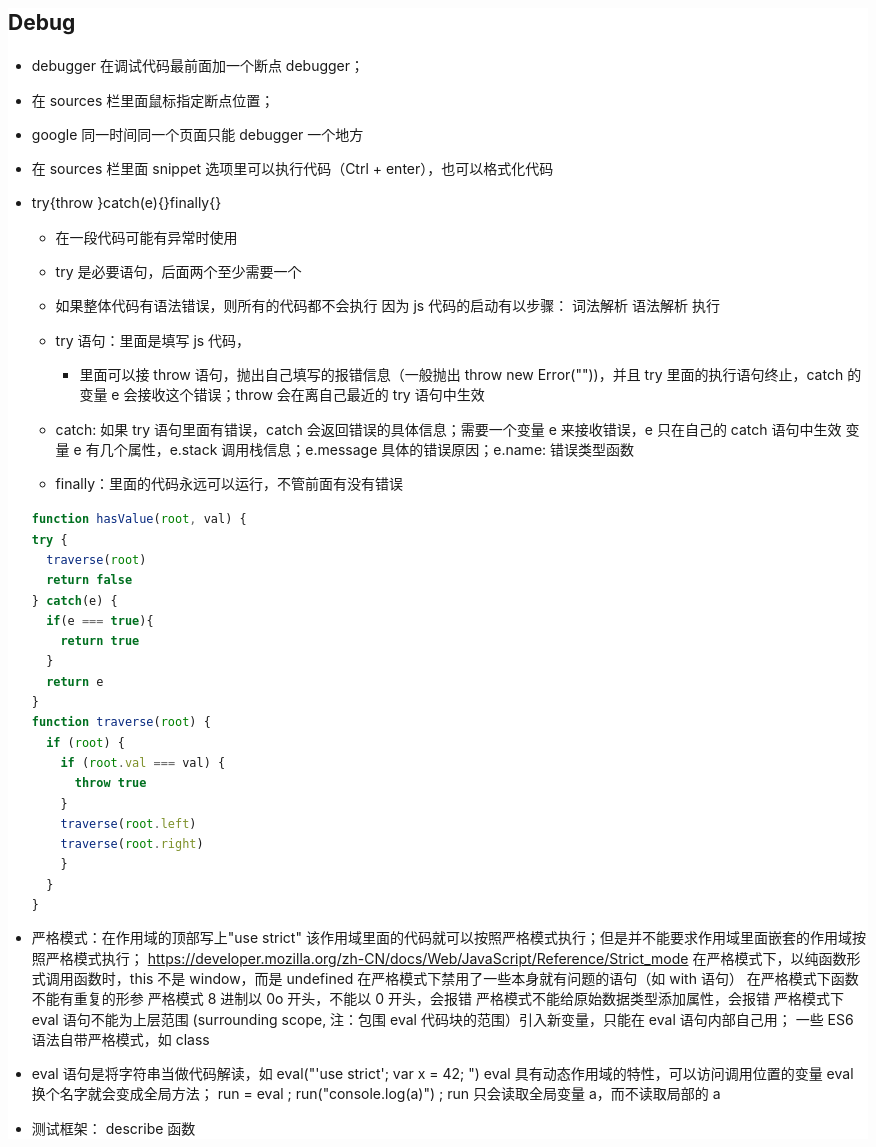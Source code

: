 

## Debug

  * debugger  在调试代码最前面加一个断点 debugger；
  * 在 sources 栏里面鼠标指定断点位置；
  * google 同一时间同一个页面只能 debugger 一个地方
  * 在 sources 栏里面 snippet 选项里可以执行代码（Ctrl + enter），也可以格式化代码
  * try{throw }catch(e){}finally{}
    * 在一段代码可能有异常时使用
    
    * try 是必要语句，后面两个至少需要一个
    
    * 如果整体代码有语法错误，则所有的代码都不会执行
      因为 js 代码的启动有以步骤：
        词法解析
        语法解析
        执行
      
    * try 语句：里面是填写 js 代码，
      
      - 里面可以接 throw 语句，抛出自己填写的报错信息（一般抛出 throw new Error(""))，并且 try 里面的执行语句终止，catch 的变量 e 会接收这个错误；throw 会在离自己最近的 try 语句中生效
       
    * catch: 如果 try 语句里面有错误，catch 会返回错误的具体信息；需要一个变量 e 来接收错误，e 只在自己的 catch 语句中生效
      变量 e 有几个属性，e.stack 调用栈信息；e.message 具体的错误原因；e.name: 错误类型函数
      
    * finally：里面的代码永远可以运行，不管前面有没有错误
    
    ```js
    function hasValue(root, val) {
    try {
      traverse(root)
      return false
    } catch(e) {
      if(e === true){
        return true
      }
      return e
    }
    function traverse(root) {
      if (root) {
        if (root.val === val) {
          throw true
        }
        traverse(root.left)
        traverse(root.right)
        }
      }
    }
    ```
    
  * 严格模式：在作用域的顶部写上"use strict"  该作用域里面的代码就可以按照严格模式执行；但是并不能要求作用域里面嵌套的作用域按照严格模式执行；
    https://developer.mozilla.org/zh-CN/docs/Web/JavaScript/Reference/Strict_mode
    在严格模式下，以纯函数形式调用函数时，this 不是 window，而是 undefined
    在严格模式下禁用了一些本身就有问题的语句（如 with 语句）
    在严格模式下函数不能有重复的形参
    严格模式 8 进制以 0o 开头，不能以 0 开头，会报错
    严格模式不能给原始数据类型添加属性，会报错
    严格模式下 eval 语句不能为上层范围 (surrounding scope, 注：包围 eval 代码块的范围）引入新变量，只能在 eval 语句内部自己用；
    一些 ES6 语法自带严格模式，如 class
  * eval 语句是将字符串当做代码解读，如 eval("'use strict'; var x = 42; ")
    eval 具有动态作用域的特性，可以访问调用位置的变量
    eval 换个名字就会变成全局方法；  run  = eval  ; run("console.log(a)") ; run 只会读取全局变量 a，而不读取局部的 a
  * 测试框架：  describe 函数
